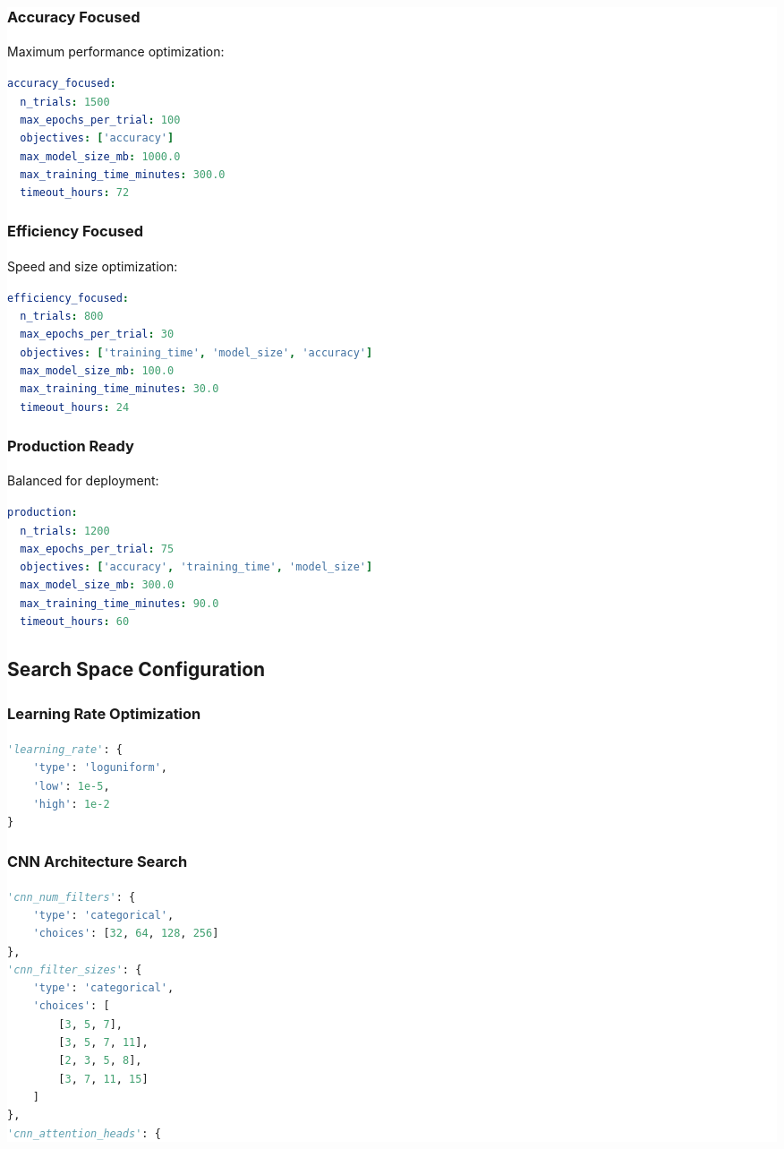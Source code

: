 ### Accuracy Focused
Maximum performance optimization:
```yaml
accuracy_focused:
  n_trials: 1500
  max_epochs_per_trial: 100
  objectives: ['accuracy']
  max_model_size_mb: 1000.0
  max_training_time_minutes: 300.0
  timeout_hours: 72
```

### Efficiency Focused
Speed and size optimization:
```yaml
efficiency_focused:
  n_trials: 800
  max_epochs_per_trial: 30
  objectives: ['training_time', 'model_size', 'accuracy']
  max_model_size_mb: 100.0
  max_training_time_minutes: 30.0
  timeout_hours: 24
```

### Production Ready
Balanced for deployment:
```yaml
production:
  n_trials: 1200
  max_epochs_per_trial: 75
  objectives: ['accuracy', 'training_time', 'model_size']
  max_model_size_mb: 300.0
  max_training_time_minutes: 90.0
  timeout_hours: 60
```

## Search Space Configuration

### Learning Rate Optimization
```python
'learning_rate': {
    'type': 'loguniform',
    'low': 1e-5,
    'high': 1e-2
}
```

### CNN Architecture Search
```python
'cnn_num_filters': {
    'type': 'categorical',
    'choices': [32, 64, 128, 256]
},
'cnn_filter_sizes': {
    'type': 'categorical',
    'choices': [
        [3, 5, 7],
        [3, 5, 7, 11],
        [2, 3, 5, 8],
        [3, 7, 11, 15]
    ]
},
'cnn_attention_heads': {
```